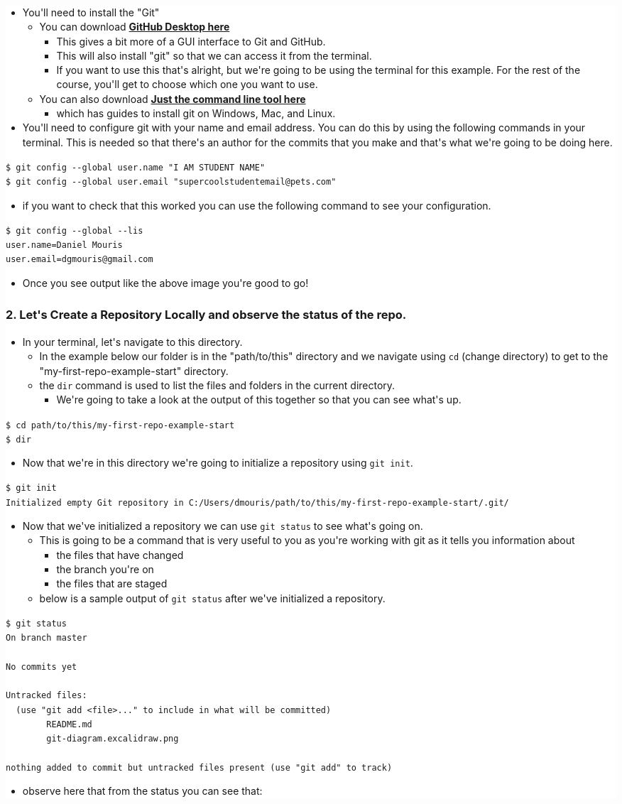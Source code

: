 ```
```
- You'll need to install the "Git" 
  - You can download [**GitHub Desktop here**](https://docs.github.com/en/desktop/installing-and-configuring-github-desktop/installing-and-authenticating-to-github-desktop/installing-github-desktop#about-github-desktop-installation)
    - This gives a bit more of a GUI interface to Git and GitHub.
    - This will also install "git" so that we can access it from the terminal.
    - If you want to use this that's alright, but we're going to be using the terminal for this example. For the rest of the course, you'll get to choose which one you want to use.
  - You can also download [**Just the command line tool here**](https://github.com/git-guides/install-git#install-git-on-windows)
    - which has guides to install git on Windows, Mac, and Linux.
- You'll need to configure git with your name and email address. You can do this by using the following commands in your terminal. This is needed so that there's an author for the commits that you make and that's what we're going to be doing here.
```
$ git config --global user.name "I AM STUDENT NAME"
$ git config --global user.email "supercoolstudentemail@pets.com"
```
- if you want to check that this worked you can use the following command to see your configuration. 
```
$ git config --global --lis
user.name=Daniel Mouris
user.email=dgmouris@gmail.com
```
- Once you see output like the above image you're good to go!

### 2. Let's Create a Repository Locally and observe the status of the repo.
- In your terminal, let's navigate to this directory.
  - In the example below our folder is in the "path/to/this" directory and we navigate using `cd` (change directory) to get to the "my-first-repo-example-start" directory.
  - the `dir` command is used to list the files and folders in the current directory.
    - We're going to take a look at the output of this together so that you can see what's up.
```
$ cd path/to/this/my-first-repo-example-start
$ dir
```
- Now that we're in this directory we're going to initialize a repository using `git init`.
```
$ git init
Initialized empty Git repository in C:/Users/dmouris/path/to/this/my-first-repo-example-start/.git/
```
- Now that we've initialized a repository we can use `git status` to see what's going on.
  - This is going to be a command that is very useful to you as you're working with git as it tells you information about
    - the files that have changed
    - the branch you're on
    - the files that are staged
  - below is a sample output of `git status` after we've initialized a repository.
```
$ git status
On branch master

No commits yet

Untracked files:
  (use "git add <file>..." to include in what will be committed)
        README.md
        git-diagram.excalidraw.png

nothing added to commit but untracked files present (use "git add" to track)
```
- observe here that from the status you can see that:
